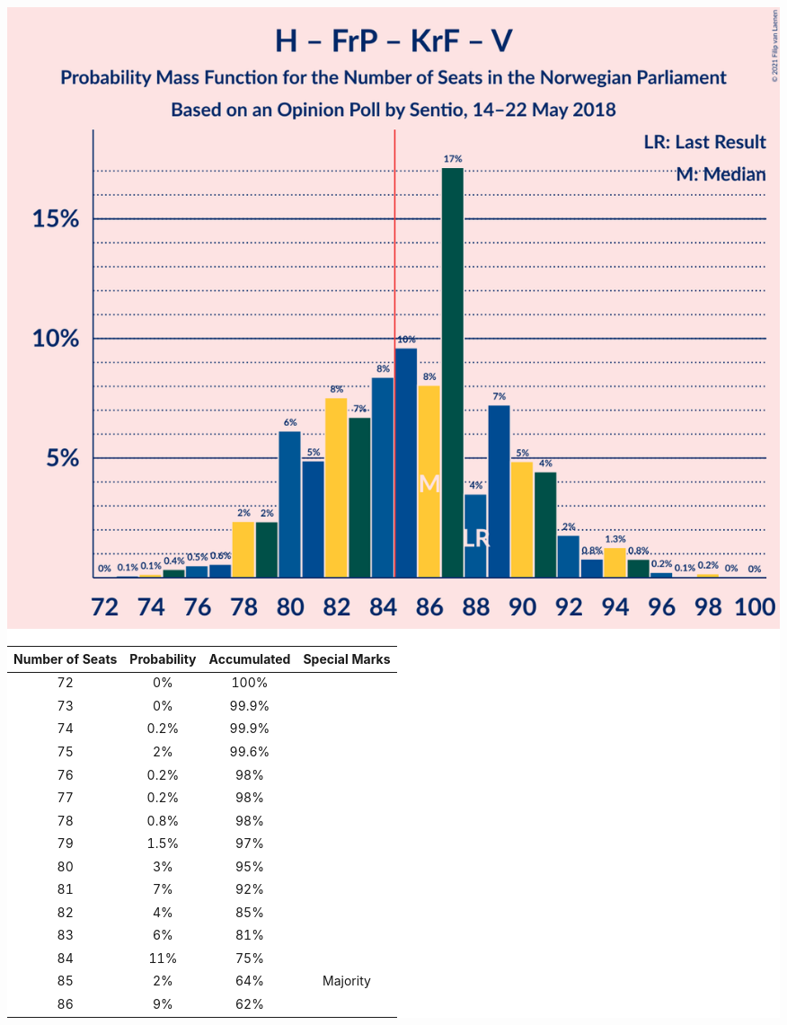 ![Graph with seats probability mass function not yet produced](2018-05-22-Sentio-coalitions-seats-pmf-h–frp–krf–v.png "Seats Probability Mass Function")

| Number of Seats | Probability | Accumulated | Special Marks |
|:---------------:|:-----------:|:-----------:|:-------------:|
| 72 | 0% | 100% |  |
| 73 | 0% | 99.9% |  |
| 74 | 0.2% | 99.9% |  |
| 75 | 2% | 99.6% |  |
| 76 | 0.2% | 98% |  |
| 77 | 0.2% | 98% |  |
| 78 | 0.8% | 98% |  |
| 79 | 1.5% | 97% |  |
| 80 | 3% | 95% |  |
| 81 | 7% | 92% |  |
| 82 | 4% | 85% |  |
| 83 | 6% | 81% |  |
| 84 | 11% | 75% |  |
| 85 | 2% | 64% | Majority |
| 86 | 9% | 62% |  |